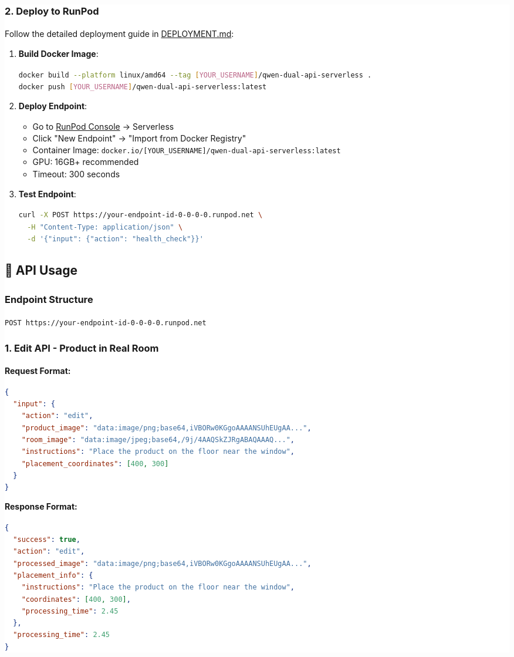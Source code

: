 ### 2. Deploy to RunPod
Follow the detailed deployment guide in [DEPLOYMENT.md](DEPLOYMENT.md):

1. **Build Docker Image**:
   ```bash
   docker build --platform linux/amd64 --tag [YOUR_USERNAME]/qwen-dual-api-serverless .
   docker push [YOUR_USERNAME]/qwen-dual-api-serverless:latest
   ```

2. **Deploy Endpoint**:
   - Go to [RunPod Console](https://console.runpod.io) → Serverless
   - Click "New Endpoint" → "Import from Docker Registry"
   - Container Image: `docker.io/[YOUR_USERNAME]/qwen-dual-api-serverless:latest`
   - GPU: 16GB+ recommended
   - Timeout: 300 seconds

3. **Test Endpoint**:
   ```bash
   curl -X POST https://your-endpoint-id-0-0-0-0.runpod.net \
     -H "Content-Type: application/json" \
     -d '{"input": {"action": "health_check"}}'
   ```

## 📡 API Usage

### Endpoint Structure
```
POST https://your-endpoint-id-0-0-0-0.runpod.net
```

### 1. Edit API - Product in Real Room

**Request Format:**
```json
{
  "input": {
    "action": "edit",
    "product_image": "data:image/png;base64,iVBORw0KGgoAAAANSUhEUgAA...",
    "room_image": "data:image/jpeg;base64,/9j/4AAQSkZJRgABAQAAAQ...",
    "instructions": "Place the product on the floor near the window",
    "placement_coordinates": [400, 300]
  }
}
```

**Response Format:**
```json
{
  "success": true,
  "action": "edit",
  "processed_image": "data:image/png;base64,iVBORw0KGgoAAAANSUhEUgAA...",
  "placement_info": {
    "instructions": "Place the product on the floor near the window",
    "coordinates": [400, 300],
    "processing_time": 2.45
  },
  "processing_time": 2.45
}
```
